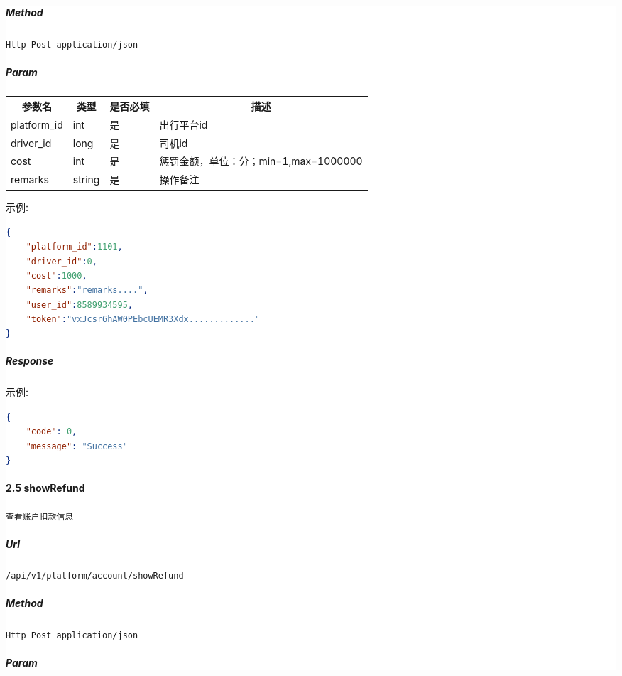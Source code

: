 ##### Method

```
Http Post application/json
```

##### Param

| 参数名      | 类型   | 是否必填 | 描述                                  |
| ----------- | ------ | -------- | ------------------------------------- |
| platform_id | int    | 是       | 出行平台id                            |
| driver_id   | long   | 是       | 司机id                                |
| cost        | int    | 是       | 惩罚金额，单位：分；min=1,max=1000000 |
| remarks     | string | 是       | 操作备注                              |
示例:
```json
{
    "platform_id":1101,
    "driver_id":0,
    "cost":1000,
    "remarks":"remarks....",
    "user_id":8589934595,
    "token":"vxJcsr6hAW0PEbcUEMR3Xdx............."
}
```

##### Response

示例:
```json
{
    "code": 0,
    "message": "Success"
}
```

#### 2.5 showRefund

```
查看账户扣款信息
```

##### Url
```
/api/v1/platform/account/showRefund
```

##### Method

```
Http Post application/json
```

##### Param
